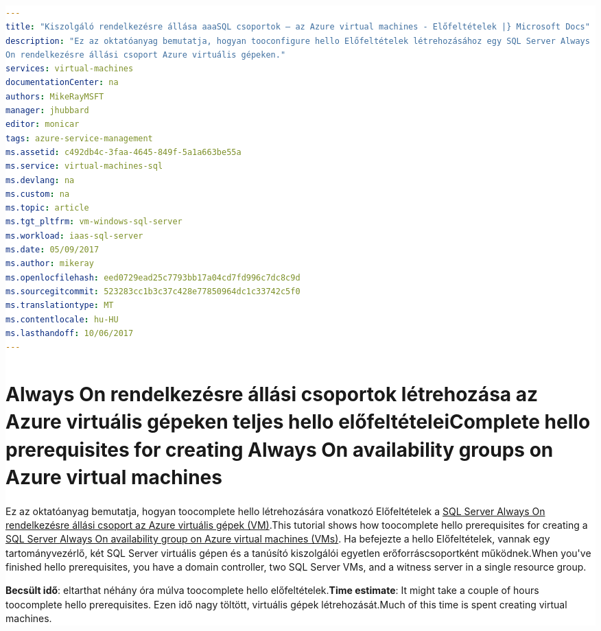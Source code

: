 ```yaml
---
title: "Kiszolgáló rendelkezésre állása aaaSQL csoportok – az Azure virtual machines - Előfeltételek |} Microsoft Docs"
description: "Ez az oktatóanyag bemutatja, hogyan tooconfigure hello Előfeltételek létrehozásához egy SQL Server Always On rendelkezésre állási csoport Azure virtuális gépeken."
services: virtual-machines
documentationCenter: na
authors: MikeRayMSFT
manager: jhubbard
editor: monicar
tags: azure-service-management
ms.assetid: c492db4c-3faa-4645-849f-5a1a663be55a
ms.service: virtual-machines-sql
ms.devlang: na
ms.custom: na
ms.topic: article
ms.tgt_pltfrm: vm-windows-sql-server
ms.workload: iaas-sql-server
ms.date: 05/09/2017
ms.author: mikeray
ms.openlocfilehash: eed0729ead25c7793bb17a04cd7fd996c7dc8c9d
ms.sourcegitcommit: 523283cc1b3c37c428e77850964dc1c33742c5f0
ms.translationtype: MT
ms.contentlocale: hu-HU
ms.lasthandoff: 10/06/2017
---
```

# <a name="complete-hello-prerequisites-for-creating-always-on-availability-groups-on-azure-virtual-machines"></a><span data-ttu-id="3d33e-103">Always On rendelkezésre állási csoportok létrehozása az Azure virtuális gépeken teljes hello előfeltételei</span><span class="sxs-lookup"><span data-stu-id="3d33e-103">Complete hello prerequisites for creating Always On availability groups on Azure virtual machines</span></span>

<span data-ttu-id="3d33e-104">Ez az oktatóanyag bemutatja, hogyan toocomplete hello létrehozására vonatkozó Előfeltételek a [SQL Server Always On rendelkezésre állási csoport az Azure virtuális gépek (VM)](virtual-machines-windows-portal-sql-availability-group-tutorial.md).</span><span class="sxs-lookup"><span data-stu-id="3d33e-104">This tutorial shows how toocomplete hello prerequisites for creating a [SQL Server Always On availability group on Azure virtual machines (VMs)](virtual-machines-windows-portal-sql-availability-group-tutorial.md).</span></span> <span data-ttu-id="3d33e-105">Ha befejezte a hello Előfeltételek, vannak egy tartományvezérlő, két SQL Server virtuális gépen és a tanúsító kiszolgálói egyetlen erőforráscsoportként működnek.</span><span class="sxs-lookup"><span data-stu-id="3d33e-105">When you've finished hello prerequisites, you have a domain controller, two SQL Server VMs, and a witness server in a single resource group.</span></span>

<span data-ttu-id="3d33e-106">**Becsült idő**: eltarthat néhány óra múlva toocomplete hello előfeltételek.</span><span class="sxs-lookup"><span data-stu-id="3d33e-106">**Time estimate**: It might take a couple of hours toocomplete hello prerequisites.</span></span> <span data-ttu-id="3d33e-107">Ezen idő nagy töltött, virtuális gépek létrehozását.</span><span class="sxs-lookup"><span data-stu-id="3d33e-107">Much of this time is spent creating virtual machines.</span></span>
